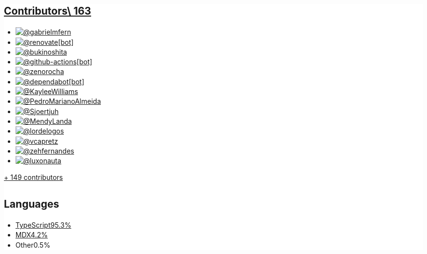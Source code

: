 ## [Contributors\  163](https://github.com/resend/react-email/graphs/contributors)

- [![@gabrielmfern](https://avatars.githubusercontent.com/u/88866334?s=64&v=4)](https://github.com/gabrielmfern)
- [![@renovate[bot]](https://avatars.githubusercontent.com/in/2740?s=64&v=4)](https://github.com/apps/renovate)
- [![@bukinoshita](https://avatars.githubusercontent.com/u/6929565?s=64&v=4)](https://github.com/bukinoshita)
- [![@github-actions[bot]](https://avatars.githubusercontent.com/in/15368?s=64&v=4)](https://github.com/apps/github-actions)
- [![@zenorocha](https://avatars.githubusercontent.com/u/398893?s=64&v=4)](https://github.com/zenorocha)
- [![@dependabot[bot]](https://avatars.githubusercontent.com/in/29110?s=64&v=4)](https://github.com/apps/dependabot)
- [![@KayleeWilliams](https://avatars.githubusercontent.com/u/65376239?s=64&v=4)](https://github.com/KayleeWilliams)
- [![@PedroMarianoAlmeida](https://avatars.githubusercontent.com/u/59484474?s=64&v=4)](https://github.com/PedroMarianoAlmeida)
- [![@Sjoertjuh](https://avatars.githubusercontent.com/u/63722509?s=64&v=4)](https://github.com/Sjoertjuh)
- [![@MendyLanda](https://avatars.githubusercontent.com/u/54242706?s=64&v=4)](https://github.com/MendyLanda)
- [![@lordelogos](https://avatars.githubusercontent.com/u/67395687?s=64&v=4)](https://github.com/lordelogos)
- [![@vcapretz](https://avatars.githubusercontent.com/u/14620121?s=64&v=4)](https://github.com/vcapretz)
- [![@zehfernandes](https://avatars.githubusercontent.com/u/1891339?s=64&v=4)](https://github.com/zehfernandes)
- [![@luxonauta](https://avatars.githubusercontent.com/u/48334856?s=64&v=4)](https://github.com/luxonauta)

[\+ 149 contributors](https://github.com/resend/react-email/graphs/contributors)

## Languages

- [TypeScript95.3%](https://github.com/resend/react-email/search?l=typescript)
- [MDX4.2%](https://github.com/resend/react-email/search?l=mdx)
- Other0.5%